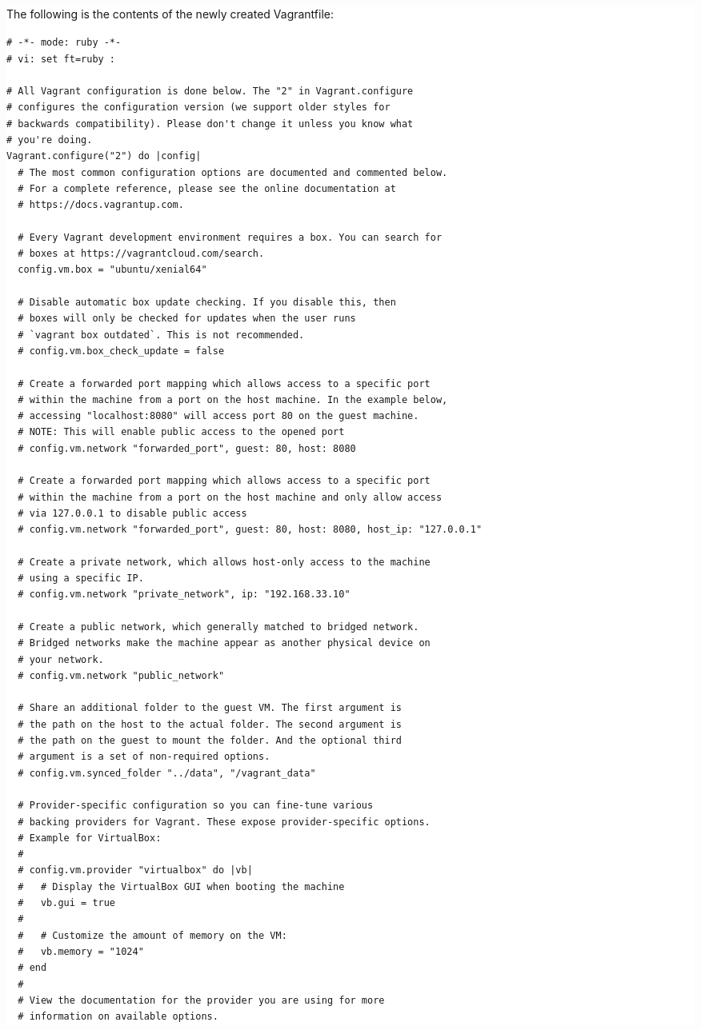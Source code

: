 The following is the contents of the newly created Vagrantfile:

```
# -*- mode: ruby -*-
# vi: set ft=ruby :

# All Vagrant configuration is done below. The "2" in Vagrant.configure
# configures the configuration version (we support older styles for
# backwards compatibility). Please don't change it unless you know what
# you're doing.
Vagrant.configure("2") do |config|
  # The most common configuration options are documented and commented below.
  # For a complete reference, please see the online documentation at
  # https://docs.vagrantup.com.

  # Every Vagrant development environment requires a box. You can search for
  # boxes at https://vagrantcloud.com/search.
  config.vm.box = "ubuntu/xenial64"

  # Disable automatic box update checking. If you disable this, then
  # boxes will only be checked for updates when the user runs
  # `vagrant box outdated`. This is not recommended.
  # config.vm.box_check_update = false

  # Create a forwarded port mapping which allows access to a specific port
  # within the machine from a port on the host machine. In the example below,
  # accessing "localhost:8080" will access port 80 on the guest machine.
  # NOTE: This will enable public access to the opened port
  # config.vm.network "forwarded_port", guest: 80, host: 8080

  # Create a forwarded port mapping which allows access to a specific port
  # within the machine from a port on the host machine and only allow access
  # via 127.0.0.1 to disable public access
  # config.vm.network "forwarded_port", guest: 80, host: 8080, host_ip: "127.0.0.1"

  # Create a private network, which allows host-only access to the machine
  # using a specific IP.
  # config.vm.network "private_network", ip: "192.168.33.10"

  # Create a public network, which generally matched to bridged network.
  # Bridged networks make the machine appear as another physical device on
  # your network.
  # config.vm.network "public_network"

  # Share an additional folder to the guest VM. The first argument is
  # the path on the host to the actual folder. The second argument is
  # the path on the guest to mount the folder. And the optional third
  # argument is a set of non-required options.
  # config.vm.synced_folder "../data", "/vagrant_data"

  # Provider-specific configuration so you can fine-tune various
  # backing providers for Vagrant. These expose provider-specific options.
  # Example for VirtualBox:
  #
  # config.vm.provider "virtualbox" do |vb|
  #   # Display the VirtualBox GUI when booting the machine
  #   vb.gui = true
  #
  #   # Customize the amount of memory on the VM:
  #   vb.memory = "1024"
  # end
  #
  # View the documentation for the provider you are using for more
  # information on available options.
```